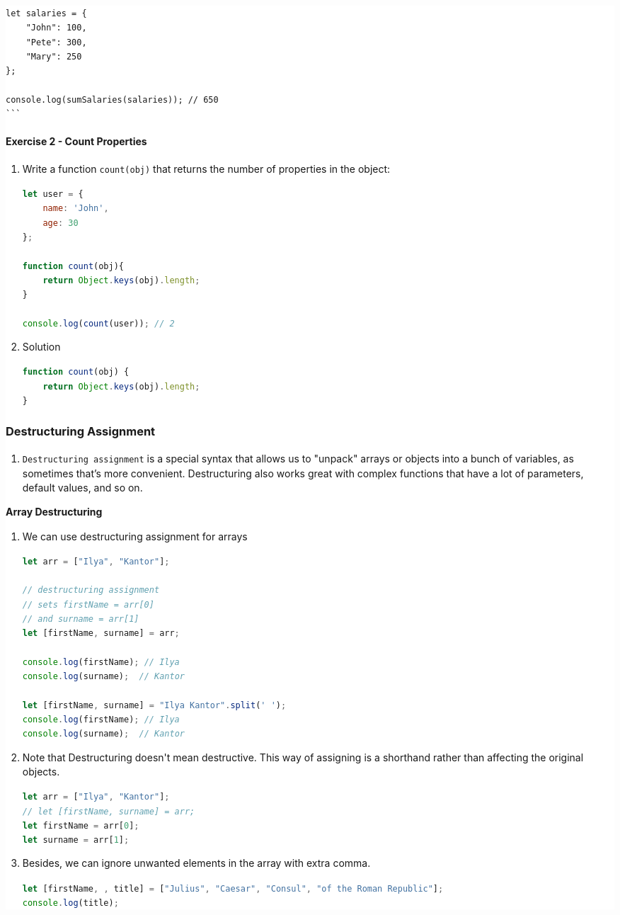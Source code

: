     let salaries = {
        "John": 100,
        "Pete": 300,
        "Mary": 250
    };

    console.log(sumSalaries(salaries)); // 650
    ```

#### Exercise 2 - Count Properties
1. Write a function `count(obj)` that returns the number of properties in the object:
    ```js
    let user = {
        name: 'John',
        age: 30
    };

    function count(obj){
        return Object.keys(obj).length;
    }

    console.log(count(user)); // 2
    ```
1. Solution
    ```js
    function count(obj) {
        return Object.keys(obj).length;
    }
    ```

### Destructuring Assignment
1. `Destructuring assignment` is a special syntax that allows us to "unpack" arrays or objects into a bunch of variables, as sometimes that’s more convenient. Destructuring also works great with complex functions that have a lot of parameters, default values, and so on.

**Array Destructuring**
1. We can use destructuring assignment for arrays
    ```js
    let arr = ["Ilya", "Kantor"];

    // destructuring assignment
    // sets firstName = arr[0]
    // and surname = arr[1]
    let [firstName, surname] = arr;

    console.log(firstName); // Ilya
    console.log(surname);  // Kantor

    let [firstName, surname] = "Ilya Kantor".split(' ');
    console.log(firstName); // Ilya
    console.log(surname);  // Kantor
    ```
1. Note that Destructuring doesn't mean destructive. This way of assigning is a shorthand rather than affecting the original objects.
    ```js
    let arr = ["Ilya", "Kantor"];
    // let [firstName, surname] = arr;
    let firstName = arr[0];
    let surname = arr[1];
    ```
1. Besides, we can ignore unwanted elements in the array with extra comma. 
    ```js
    let [firstName, , title] = ["Julius", "Caesar", "Consul", "of the Roman Republic"];
    console.log(title);
    ```